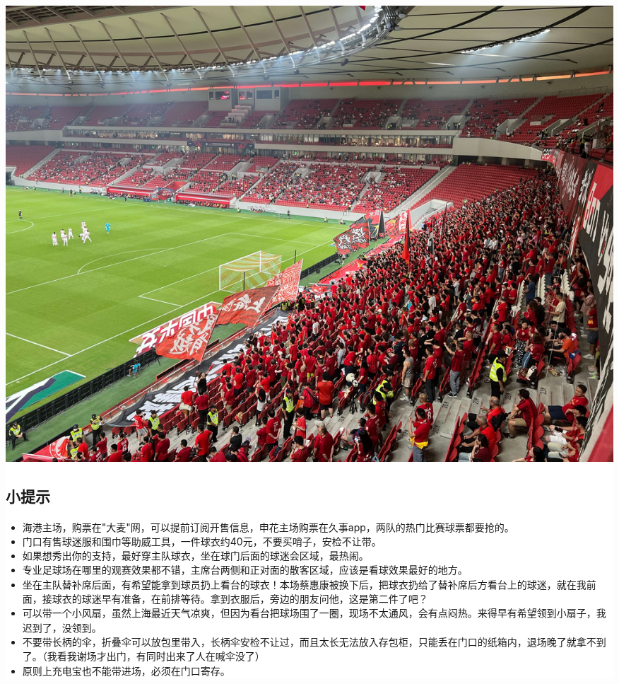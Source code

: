 ![死忠看台_上方](../images/2023/2023-09-20-shanghai_pudong_football_stadium/IMG_5954.JPG)

## 小提示

- 海港主场，购票在"大麦"网，可以提前订阅开售信息，申花主场购票在久事app，两队的热门比赛球票都要抢的。
- 门口有售球迷服和围巾等助威工具，一件球衣约40元，不要买哨子，安检不让带。
- 如果想秀出你的支持，最好穿主队球衣，坐在球门后面的球迷会区域，最热闹。
- 专业足球场在哪里的观赛效果都不错，主席台两侧和正对面的散客区域，应该是看球效果最好的地方。
- 坐在主队替补席后面，有希望能拿到球员扔上看台的球衣！本场蔡惠康被换下后，把球衣扔给了替补席后方看台上的球迷，就在我前面，接球衣的球迷早有准备，在前排等待。拿到衣服后，旁边的朋友问他，这是第二件了吧？
- 可以带一个小风扇，虽然上海最近天气凉爽，但因为看台把球场围了一圈，现场不太通风，会有点闷热。来得早有希望领到小扇子，我迟到了，没领到。
- 不要带长柄的伞，折叠伞可以放包里带入，长柄伞安检不让过，而且太长无法放入存包柜，只能丢在门口的纸箱内，退场晚了就拿不到了。（我看我谢场才出门，有同时出来了人在喊伞没了）
- 原则上充电宝也不能带进场，必须在门口寄存。
